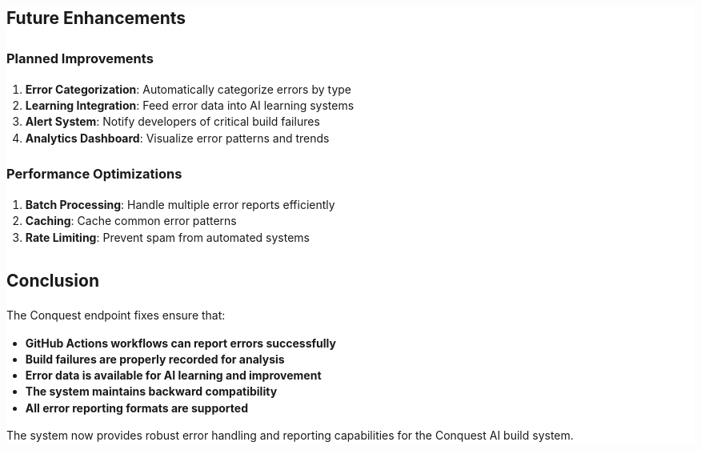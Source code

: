 ## Future Enhancements

### Planned Improvements
1. **Error Categorization**: Automatically categorize errors by type
2. **Learning Integration**: Feed error data into AI learning systems
3. **Alert System**: Notify developers of critical build failures
4. **Analytics Dashboard**: Visualize error patterns and trends

### Performance Optimizations
1. **Batch Processing**: Handle multiple error reports efficiently
2. **Caching**: Cache common error patterns
3. **Rate Limiting**: Prevent spam from automated systems

## Conclusion

The Conquest endpoint fixes ensure that:
- **GitHub Actions workflows can report errors successfully**
- **Build failures are properly recorded for analysis**
- **Error data is available for AI learning and improvement**
- **The system maintains backward compatibility**
- **All error reporting formats are supported**

The system now provides robust error handling and reporting capabilities for the Conquest AI build system. 